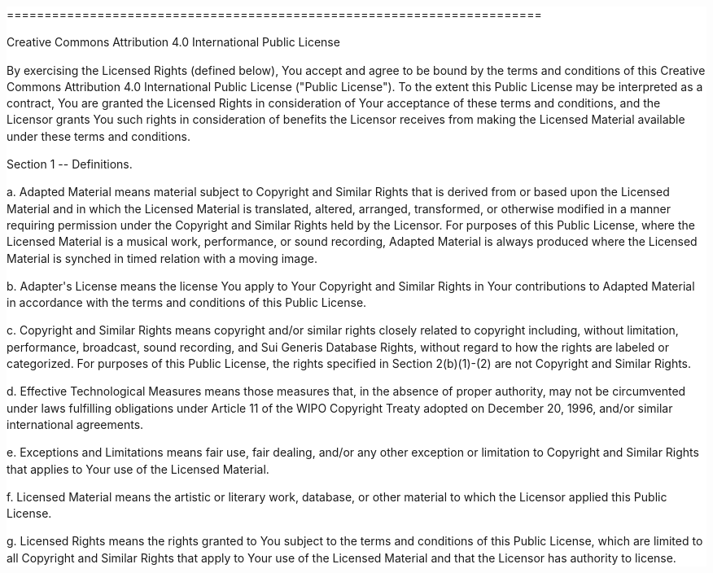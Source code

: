 =======================================================================

Creative Commons Attribution 4.0 International Public License

By exercising the Licensed Rights (defined below), You accept and agree
to be bound by the terms and conditions of this Creative Commons
Attribution 4.0 International Public License ("Public License"). To the
extent this Public License may be interpreted as a contract, You are
granted the Licensed Rights in consideration of Your acceptance of
these terms and conditions, and the Licensor grants You such rights in
consideration of benefits the Licensor receives from making the
Licensed Material available under these terms and conditions.


Section 1 -- Definitions.

  a. Adapted Material means material subject to Copyright and Similar
     Rights that is derived from or based upon the Licensed Material
     and in which the Licensed Material is translated, altered,
     arranged, transformed, or otherwise modified in a manner requiring
     permission under the Copyright and Similar Rights held by the
     Licensor. For purposes of this Public License, where the Licensed
     Material is a musical work, performance, or sound recording,
     Adapted Material is always produced where the Licensed Material is
     synched in timed relation with a moving image.

  b. Adapter's License means the license You apply to Your Copyright
     and Similar Rights in Your contributions to Adapted Material in
     accordance with the terms and conditions of this Public License.

  c. Copyright and Similar Rights means copyright and/or similar rights
     closely related to copyright including, without limitation,
     performance, broadcast, sound recording, and Sui Generis Database
     Rights, without regard to how the rights are labeled or
     categorized. For purposes of this Public License, the rights
     specified in Section 2(b)(1)-(2) are not Copyright and Similar
     Rights.

  d. Effective Technological Measures means those measures that, in the
     absence of proper authority, may not be circumvented under laws
     fulfilling obligations under Article 11 of the WIPO Copyright
     Treaty adopted on December 20, 1996, and/or similar international
     agreements.

  e. Exceptions and Limitations means fair use, fair dealing, and/or
     any other exception or limitation to Copyright and Similar Rights
     that applies to Your use of the Licensed Material.

  f. Licensed Material means the artistic or literary work, database,
     or other material to which the Licensor applied this Public
     License.

  g. Licensed Rights means the rights granted to You subject to the
     terms and conditions of this Public License, which are limited to
     all Copyright and Similar Rights that apply to Your use of the
     Licensed Material and that the Licensor has authority to license.
